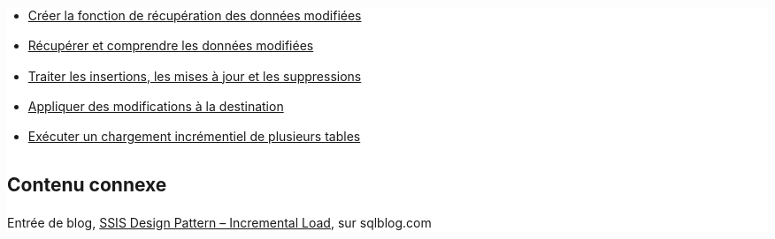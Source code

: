 -   [Créer la fonction de récupération des données modifiées](../../integration-services/change-data-capture/create-the-function-to-retrieve-the-change-data.md)  
  
-   [Récupérer et comprendre les données modifiées](../../integration-services/change-data-capture/retrieve-and-understand-the-change-data.md)  
  
-   [Traiter les insertions, les mises à jour et les suppressions](../../integration-services/change-data-capture/process-inserts-updates-and-deletes.md)  
  
-   [Appliquer des modifications à la destination](../../integration-services/change-data-capture/apply-the-changes-to-the-destination.md)  
  
-   [Exécuter un chargement incrémentiel de plusieurs tables](../../integration-services/change-data-capture/perform-an-incremental-load-of-multiple-tables.md)  
  
## Contenu connexe  
 Entrée de blog, [SSIS Design Pattern – Incremental Load](http://go.microsoft.com/fwlink/?LinkId=217679), sur sqlblog.com  
  
  